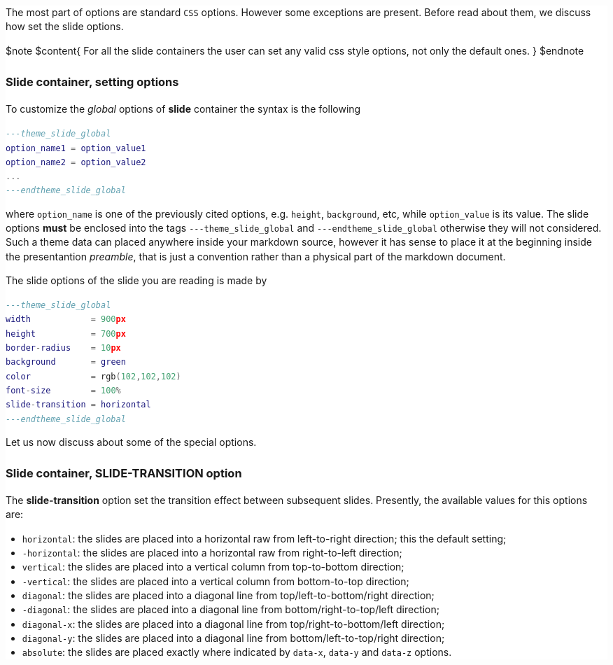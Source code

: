 The most part of options are standard `CSS` options. However some exceptions are present. Before read about them, we discuss how set the slide options.

$note
$content{
For all the slide containers the user can set any valid css style options, not only the default ones.
}
$endnote

### Slide container, setting options

To customize the _global_ options of **slide** container the syntax is the following
```lua
---theme_slide_global
option_name1 = option_value1
option_name2 = option_value2
...
---endtheme_slide_global
```
where `option_name` is one of the previously cited options, e.g. `height`, `background`, etc, while `option_value` is its value. The slide options **must** be enclosed into the tags `---theme_slide_global` and  `---endtheme_slide_global` otherwise they will not considered. Such a theme data can placed anywhere inside your markdown source, however it has sense to place it at the beginning inside the presentantion _preamble_, that is just a convention rather than a physical part of the markdown document. 

The slide options of the slide you are reading is made by
```lua
---theme_slide_global
width            = 900px
height           = 700px
border-radius    = 10px
background       = green
color            = rgb(102,102,102)
font-size        = 100%
slide-transition = horizontal
---endtheme_slide_global
```

Let us now discuss about some of the special options.

### Slide container, SLIDE-TRANSITION option

The **slide-transition** option set the transition effect between subsequent slides. Presently, the available values for this options are:

+ `horizontal`: the slides are placed into a horizontal raw from left-to-right direction; this the default setting;
+ `-horizontal`: the slides are placed into a horizontal raw from right-to-left direction;
+ `vertical`: the slides are placed into a vertical column from top-to-bottom direction;
+ `-vertical`: the slides are placed into a vertical column from bottom-to-top direction;
+ `diagonal`: the slides are placed into a diagonal line from top/left-to-bottom/right direction;
+ `-diagonal`: the slides are placed into a diagonal line from bottom/right-to-top/left direction;
+ `diagonal-x`: the slides are placed into a diagonal line from top/right-to-bottom/left direction;
+ `diagonal-y`: the slides are placed into a diagonal line from bottom/left-to-top/right direction;
+ `absolute`: the slides are placed exactly where indicated by `data-x`, `data-y` and `data-z` options.
